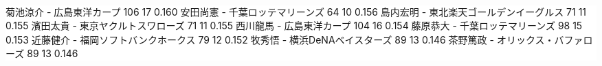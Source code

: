 <tr class="odd">
<td style="text-align: left;">菊池涼介 - 広島東洋カープ</td>
<td style="text-align: right;">106</td>
<td style="text-align: right;">17</td>
<td style="text-align: right;">0.160</td>
</tr>
<tr class="even">
<td style="text-align: left;">安田尚憲 - 千葉ロッテマリーンズ</td>
<td style="text-align: right;">64</td>
<td style="text-align: right;">10</td>
<td style="text-align: right;">0.156</td>
</tr>
<tr class="odd">
<td style="text-align: left;">島内宏明 -
東北楽天ゴールデンイーグルス</td>
<td style="text-align: right;">71</td>
<td style="text-align: right;">11</td>
<td style="text-align: right;">0.155</td>
</tr>
<tr class="even">
<td style="text-align: left;">濱田太貴 - 東京ヤクルトスワローズ</td>
<td style="text-align: right;">71</td>
<td style="text-align: right;">11</td>
<td style="text-align: right;">0.155</td>
</tr>
<tr class="odd">
<td style="text-align: left;">西川龍馬 - 広島東洋カープ</td>
<td style="text-align: right;">104</td>
<td style="text-align: right;">16</td>
<td style="text-align: right;">0.154</td>
</tr>
<tr class="even">
<td style="text-align: left;">藤原恭大 - 千葉ロッテマリーンズ</td>
<td style="text-align: right;">98</td>
<td style="text-align: right;">15</td>
<td style="text-align: right;">0.153</td>
</tr>
<tr class="odd">
<td style="text-align: left;">近藤健介 - 福岡ソフトバンクホークス</td>
<td style="text-align: right;">79</td>
<td style="text-align: right;">12</td>
<td style="text-align: right;">0.152</td>
</tr>
<tr class="even">
<td style="text-align: left;">牧秀悟 - 横浜DeNAベイスターズ</td>
<td style="text-align: right;">89</td>
<td style="text-align: right;">13</td>
<td style="text-align: right;">0.146</td>
</tr>
<tr class="odd">
<td style="text-align: left;">茶野篤政 - オリックス・バファローズ</td>
<td style="text-align: right;">89</td>
<td style="text-align: right;">13</td>
<td style="text-align: right;">0.146</td>
</tr>
</tbody>
</table>
